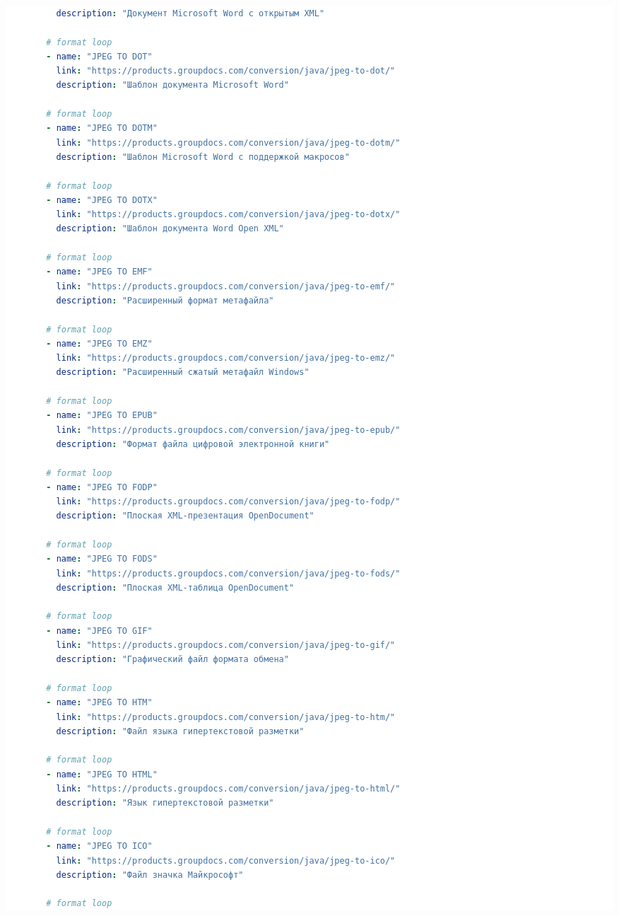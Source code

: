 ```yaml
          description: "Документ Microsoft Word с открытым XML"

        # format loop
        - name: "JPEG TO DOT"
          link: "https://products.groupdocs.com/conversion/java/jpeg-to-dot/"
          description: "Шаблон документа Microsoft Word"

        # format loop
        - name: "JPEG TO DOTM"
          link: "https://products.groupdocs.com/conversion/java/jpeg-to-dotm/"
          description: "Шаблон Microsoft Word с поддержкой макросов"

        # format loop
        - name: "JPEG TO DOTX"
          link: "https://products.groupdocs.com/conversion/java/jpeg-to-dotx/"
          description: "Шаблон документа Word Open XML"

        # format loop
        - name: "JPEG TO EMF"
          link: "https://products.groupdocs.com/conversion/java/jpeg-to-emf/"
          description: "Расширенный формат метафайла"

        # format loop
        - name: "JPEG TO EMZ"
          link: "https://products.groupdocs.com/conversion/java/jpeg-to-emz/"
          description: "Расширенный сжатый метафайл Windows"

        # format loop
        - name: "JPEG TO EPUB"
          link: "https://products.groupdocs.com/conversion/java/jpeg-to-epub/"
          description: "Формат файла цифровой электронной книги"

        # format loop
        - name: "JPEG TO FODP"
          link: "https://products.groupdocs.com/conversion/java/jpeg-to-fodp/"
          description: "Плоская XML-презентация OpenDocument"

        # format loop
        - name: "JPEG TO FODS"
          link: "https://products.groupdocs.com/conversion/java/jpeg-to-fods/"
          description: "Плоская XML-таблица OpenDocument"

        # format loop
        - name: "JPEG TO GIF"
          link: "https://products.groupdocs.com/conversion/java/jpeg-to-gif/"
          description: "Графический файл формата обмена"

        # format loop
        - name: "JPEG TO HTM"
          link: "https://products.groupdocs.com/conversion/java/jpeg-to-htm/"
          description: "Файл языка гипертекстовой разметки"

        # format loop
        - name: "JPEG TO HTML"
          link: "https://products.groupdocs.com/conversion/java/jpeg-to-html/"
          description: "Язык гипертекстовой разметки"

        # format loop
        - name: "JPEG TO ICO"
          link: "https://products.groupdocs.com/conversion/java/jpeg-to-ico/"
          description: "Файл значка Майкрософт"

        # format loop
```